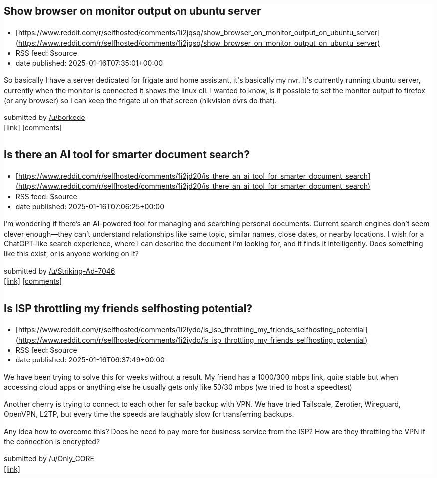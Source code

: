 ## Show browser on monitor output on ubuntu server
 - [https://www.reddit.com/r/selfhosted/comments/1i2jqsq/show_browser_on_monitor_output_on_ubuntu_server](https://www.reddit.com/r/selfhosted/comments/1i2jqsq/show_browser_on_monitor_output_on_ubuntu_server)
 - RSS feed: $source
 - date published: 2025-01-16T07:35:01+00:00

<div class="md"><p>So basically I have a server dedicated for frigate and home assistant, it&#39;s basically my nvr. It&#39;s currently running ubuntu server, currently when the monitor is connected it shows the linux cli. I wanted to know, is it possible to set the monitor output to firefox (or any browser) so I can keep the frigate ui on that screen (hikvision dvrs do that).</p> </div> &#32; submitted by &#32; <a href="https://www.reddit.com/user/borkode"> /u/borkode </a> <br/> <span><a href="https://www.reddit.com/r/selfhosted/comments/1i2jqsq/show_browser_on_monitor_output_on_ubuntu_server/">[link]</a></span> &#32; <span><a href="https://www.reddit.com/r/selfhosted/comments/1i2jqsq/show_browser_on_monitor_output_on_ubuntu_server/">[comments]</a></span>

## Is there an AI tool for smarter document search?
 - [https://www.reddit.com/r/selfhosted/comments/1i2jd20/is_there_an_ai_tool_for_smarter_document_search](https://www.reddit.com/r/selfhosted/comments/1i2jd20/is_there_an_ai_tool_for_smarter_document_search)
 - RSS feed: $source
 - date published: 2025-01-16T07:06:25+00:00

<div class="md"><p>I’m wondering if there’s an AI-powered tool for managing and searching personal documents. Current search engines don’t seem clever enough—they can’t understand relationships like same topic, similar names, close dates, or nearby locations. I wish for a ChatGPT-like search experience, where I can describe the document I’m looking for, and it finds it intelligently. Does something like this exist, or is anyone working on it?</p> </div> &#32; submitted by &#32; <a href="https://www.reddit.com/user/Striking-Ad-7046"> /u/Striking-Ad-7046 </a> <br/> <span><a href="https://www.reddit.com/r/selfhosted/comments/1i2jd20/is_there_an_ai_tool_for_smarter_document_search/">[link]</a></span> &#32; <span><a href="https://www.reddit.com/r/selfhosted/comments/1i2jd20/is_there_an_ai_tool_for_smarter_document_search/">[comments]</a></span>

## Is ISP throttling my friends selfhosting potential?
 - [https://www.reddit.com/r/selfhosted/comments/1i2iydo/is_isp_throttling_my_friends_selfhosting_potential](https://www.reddit.com/r/selfhosted/comments/1i2iydo/is_isp_throttling_my_friends_selfhosting_potential)
 - RSS feed: $source
 - date published: 2025-01-16T06:37:49+00:00

<div class="md"><p>We have been trying to solve this for weeks without a result. My friend has a 1000/300 mbps link, quite stable but when accessing cloud apps or anything else he usually gets only like 50/30 mbps (we tried to host a speedtest)</p> <p>Another cherry is trying to connect to each other for safe backup with VPN. We have tried Tailscale, Zerotier, Wireguard, OpenVPN, L2TP, but every time the speeds are laughably slow for transferring backups.</p> <p>Any idea how to overcome this? Does he need to pay more for business service from the ISP? How are they throttling the VPN if the connection is encrypted?</p> </div> &#32; submitted by &#32; <a href="https://www.reddit.com/user/Only_CORE"> /u/Only_CORE </a> <br/> <span><a href="https://www.reddit.com/r/selfhosted/comments/1i2iydo/is_isp_throttling_my_friends_selfhosting_potential/">[link]</a></span> &#32; <span><a href="https://www.reddit.com/r/selfhosted/comments/1i2iydo/is_isp_throttling_my_frie

